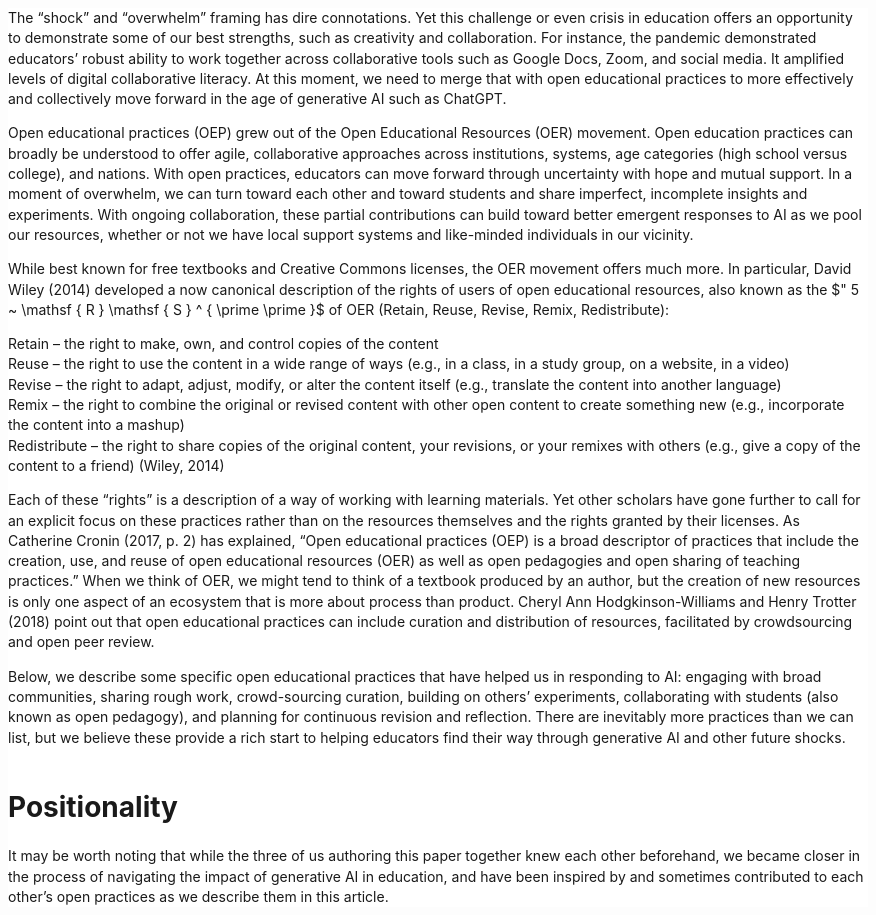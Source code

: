 The “shock” and “overwhelm” framing has dire connotations. Yet this challenge or even crisis in education offers an opportunity to demonstrate some of our best strengths, such as creativity and collaboration. For instance, the pandemic demonstrated educators’ robust ability to work together across collaborative tools such as Google Docs, Zoom, and social media. It amplified levels of digital collaborative literacy. At this moment, we need to merge that with open educational practices to more effectively and collectively move forward in the age of generative AI such as ChatGPT.

Open educational practices (OEP) grew out of the Open Educational Resources (OER) movement. Open education practices can broadly be understood to offer agile, collaborative approaches across institutions, systems, age categories (high school versus college), and nations. With open practices, educators can move forward through uncertainty with hope and mutual support. In a moment of overwhelm, we can turn toward each other and toward students and share imperfect, incomplete insights and experiments. With ongoing collaboration, these partial contributions can build toward better emergent responses to AI as we pool our resources, whether or not we have local support systems and like-minded individuals in our vicinity.

While best known for free textbooks and Creative Commons licenses, the OER movement offers much more. In particular, David Wiley (2014) developed a now canonical description of the rights of users of open educational resources, also known as the $" 5 ~ \mathsf { R } \mathsf { S } ^ { \prime \prime }$ of OER (Retain, Reuse, Revise, Remix, Redistribute):

Retain – the right to make, own, and control copies of the content   
Reuse – the right to use the content in a wide range of ways (e.g., in a class, in a study group, on a website, in a video)   
Revise – the right to adapt, adjust, modify, or alter the content itself (e.g., translate the content into another language)   
Remix – the right to combine the original or revised content with other open content to create something new (e.g., incorporate the content into a mashup)   
Redistribute – the right to share copies of the original content, your revisions, or your remixes with others (e.g., give a copy of the content to a friend) (Wiley, 2014)

Each of these “rights” is a description of a way of working with learning materials. Yet other scholars have gone further to call for an explicit focus on these practices rather than on the resources themselves and the rights granted by their licenses. As Catherine Cronin (2017, p. 2) has explained, “Open educational practices (OEP) is a broad descriptor of practices that include the creation, use, and reuse of open educational resources (OER) as well as open pedagogies and open sharing of teaching practices.” When we think of OER, we might tend to think of a textbook produced by an author, but the creation of new resources is only one aspect of an ecosystem that is more about process than product. Cheryl Ann Hodgkinson-Williams and Henry Trotter (2018) point out that open educational practices can include curation and distribution of resources, facilitated by crowdsourcing and open peer review.

Below, we describe some specific open educational practices that have helped us in responding to AI: engaging with broad communities, sharing rough work, crowd-sourcing curation, building on others’ experiments, collaborating with students (also known as open pedagogy), and planning for continuous revision and reflection. There are inevitably more practices than we can list, but we believe these provide a rich start to helping educators find their way through generative AI and other future shocks.

# Positionality

It may be worth noting that while the three of us authoring this paper together knew each other beforehand, we became closer in the process of navigating the impact of generative AI in education, and have been inspired by and sometimes contributed to each other’s open practices as we describe them in this article.
